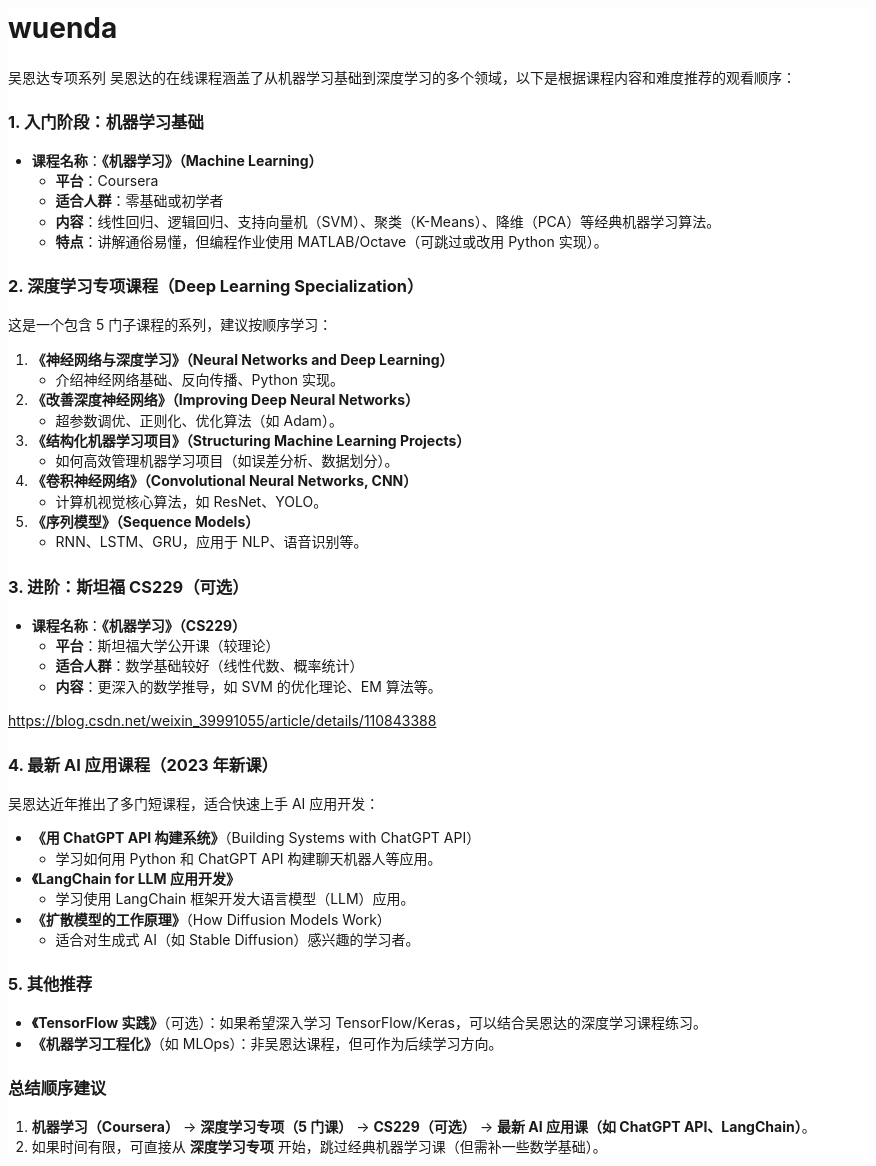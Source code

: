 # wuenda
吴恩达专项系列
吴恩达的在线课程涵盖了从机器学习基础到深度学习的多个领域，以下是根据课程内容和难度推荐的观看顺序：

### **1. 入门阶段：机器学习基础**
- **课程名称**：**《机器学习》（Machine Learning）**  
  - **平台**：Coursera  
  - **适合人群**：零基础或初学者  
  - **内容**：线性回归、逻辑回归、支持向量机（SVM）、聚类（K-Means）、降维（PCA）等经典机器学习算法。  
  - **特点**：讲解通俗易懂，但编程作业使用 MATLAB/Octave（可跳过或改用 Python 实现）。  

### **2. 深度学习专项课程（Deep Learning Specialization）**
这是一个包含 5 门子课程的系列，建议按顺序学习：  
1. **《神经网络与深度学习》（Neural Networks and Deep Learning）**  
   - 介绍神经网络基础、反向传播、Python 实现。  
2. **《改善深度神经网络》（Improving Deep Neural Networks）**  
   - 超参数调优、正则化、优化算法（如 Adam）。  
3. **《结构化机器学习项目》（Structuring Machine Learning Projects）**  
   - 如何高效管理机器学习项目（如误差分析、数据划分）。  
4. **《卷积神经网络》（Convolutional Neural Networks, CNN）**  
   - 计算机视觉核心算法，如 ResNet、YOLO。  
5. **《序列模型》（Sequence Models）**  
   - RNN、LSTM、GRU，应用于 NLP、语音识别等。  

### **3. 进阶：斯坦福 CS229（可选）**
- **课程名称**：**《机器学习》（CS229）**  
  - **平台**：斯坦福大学公开课（较理论）  
  - **适合人群**：数学基础较好（线性代数、概率统计）  
  - **内容**：更深入的数学推导，如 SVM 的优化理论、EM 算法等。  

https://blog.csdn.net/weixin_39991055/article/details/110843388

### **4. 最新 AI 应用课程（2023 年新课）**
吴恩达近年推出了多门短课程，适合快速上手 AI 应用开发：  
- **《用 ChatGPT API 构建系统》**（Building Systems with ChatGPT API）  
  - 学习如何用 Python 和 ChatGPT API 构建聊天机器人等应用。  
- **《LangChain for LLM 应用开发》**  
  - 学习使用 LangChain 框架开发大语言模型（LLM）应用。  
- **《扩散模型的工作原理》**（How Diffusion Models Work）  
  - 适合对生成式 AI（如 Stable Diffusion）感兴趣的学习者。  

### **5. 其他推荐**
- **《TensorFlow 实践》**（可选）：如果希望深入学习 TensorFlow/Keras，可以结合吴恩达的深度学习课程练习。  
- **《机器学习工程化》**（如 MLOps）：非吴恩达课程，但可作为后续学习方向。  

### **总结顺序建议**  
1. **机器学习（Coursera）** → **深度学习专项（5 门课）** → **CS229（可选）** → **最新 AI 应用课（如 ChatGPT API、LangChain）**。  
2. 如果时间有限，可直接从 **深度学习专项** 开始，跳过经典机器学习课（但需补一些数学基础）。  
